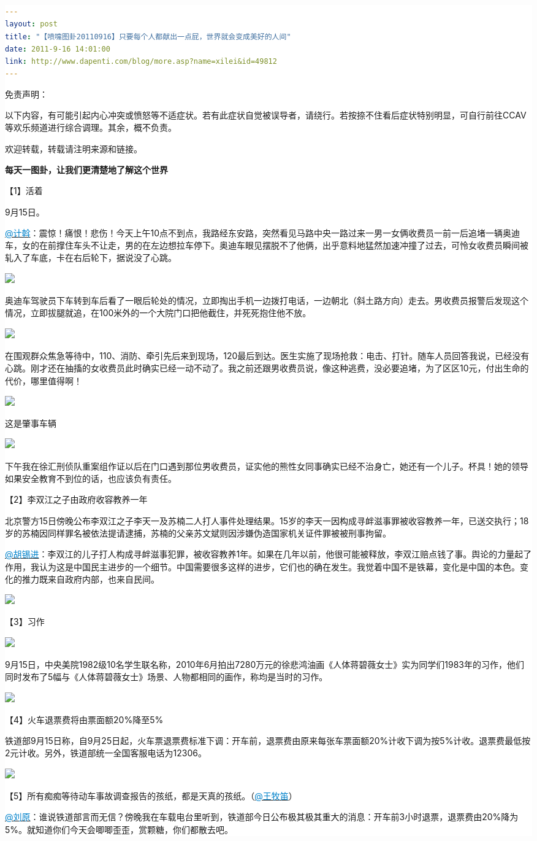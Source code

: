 ```yaml
---
layout: post
title: "【喷嚏图卦20110916】只要每个人都献出一点屁，世界就会变成美好的人间"
date: 2011-9-16 14:01:00
link: http://www.dapenti.com/blog/more.asp?name=xilei&id=49812
---
```


<div class="oblog_text" align="left">
<p>免责声明： 
</p>
<p>以下内容，有可能引起内心冲突或愤怒等不适症状。若有此症状自觉被误导者，请绕行。若按捺不住看后症状特别明显，可自行前往CCAV等欢乐频道进行综合调理。其余，概不负责。<a></a> </p>
<p>欢迎转载，转载请注明来源和链接。</p>
<p><strong>每天一图卦，让我们更清楚地了解这个世界</strong></p>
<p>【1】活着</p>
<p>9月15日。</p>
<p><a href="http://weibo.com/1809016294" target="_blank"><font color="#0082cb">@计斡</font></a>：震惊！痛恨！悲伤！今天上午10点不到点，我路经东安路，突然看见马路中央一路过来一男一女俩收费员一前一后追堵一辆奥迪车，女的在前撑住车头不让走，男的在左边想拉车停下。奥迪车眼见摆脱不了他俩，出乎意料地猛然加速冲撞了过去，可怜女收费员瞬间被轧入了车底，卡在右后轮下，据说没了心跳。</p>
<p><img style="BORDER-BOTTOM-COLOR: #000000; BORDER-TOP-COLOR: #000000; BORDER-RIGHT-COLOR: #000000; BORDER-LEFT-COLOR: #000000" border="0" src="http://ptimg.org:88/dapenti/Bn91RH0R/Nwp54.jpg"></p>
<p class="sms" mid="3357898735096225" type="1">奥迪车驾驶员下车转到车后看了一眼后轮处的情况，立即掏出手机一边拨打电话，一边朝北（斜土路方向）走去。男收费员报警后发现这个情况，立即拔腿就追，在100米外的一个大院门口把他截住，并死死抱住他不放。</p>
<p></p>
<p><img style="BORDER-BOTTOM-COLOR: #000000; BORDER-TOP-COLOR: #000000; BORDER-RIGHT-COLOR: #000000; BORDER-LEFT-COLOR: #000000" border="0" src="http://ptimg.org:88/dapenti/Bn91SAUR/aPicN.jpg"></p>
<p class="sms" mid="3357901079808698" type="1">在围观群众焦急等待中，110、消防、牵引先后来到现场，120最后到达。医生实施了现场抢救：电击、打针。随车人员回答我说，已经没有心跳。刚才还在抽搐的女收费员此时确实已经一动不动了。我之前还跟男收费员说，像这种逃费，没必要追堵，为了区区10元，付出生命的代价，哪里值得啊！</p>
<p><img style="BORDER-BOTTOM-COLOR: #000000; BORDER-TOP-COLOR: #000000; BORDER-RIGHT-COLOR: #000000; BORDER-LEFT-COLOR: #000000" border="0" src="http://ptimg.org:88/dapenti/Bn931J6J/bty5R.jpg"></p>
<p>这是肇事车辆</p>
<p><img style="BORDER-BOTTOM-COLOR: #000000; BORDER-TOP-COLOR: #000000; BORDER-RIGHT-COLOR: #000000; BORDER-LEFT-COLOR: #000000" border="0" src="http://ptimg.org:88/dapenti/Bn931h6M/iLhv7.jpg"></p>
<p>下午我在徐汇刑侦队重案组作证以后在门口遇到那位男收费员，证实他的熊性女同事确实已经不治身亡，她还有一个儿子。杯具！她的领导如果安全教育不到位的话，也应该负有责任。</p>
<p>【2】李双江之子由政府收容教养一年</p>
<p>北京警方15日傍晚公布李双江之子李天一及苏楠二人打人事件处理结果。15岁的李天一因构成寻衅滋事罪被收容教养一年，已送交执行；18岁的苏楠因同样罪名被依法提请逮捕，苏楠的父亲苏文斌则因涉嫌伪造国家机关证件罪被被刑事拘留。</p>
<p><a href="http://weibo.com/huxijin" action-type="namecard" action-data="uid=1989660417&amp;name=@胡锡进&amp;reason=&amp;type=&amp;direction=auto&amp;urltype=usercard&amp;pageid=mymblog&amp;param=type###uid###name###reason###pageid" uid="1989660417" namecard="true"><font color="#0082cb">@胡锡进</font></a>：李双江的儿子打人构成寻衅滋事犯罪，被收容教养1年。如果在几年以前，他很可能被释放，李双江赔点钱了事。舆论的力量起了作用，我认为这是中国民主进步的一个细节。中国需要很多这样的进步，它们也的确在发生。我觉着中国不是铁幕，变化是中国的本色。变化的推力既来自政府内部，也来自民间。</p>
<p><img style="BORDER-BOTTOM-COLOR: #000000; BORDER-TOP-COLOR: #000000; BORDER-RIGHT-COLOR: #000000; BORDER-LEFT-COLOR: #000000" border="0" src="http://ptimg.org:88/dapenti/Bn957qb6/hjyQX.jpg"></p>
<p>【3】习作</p>
<p><img style="BORDER-BOTTOM-COLOR: #000000; BORDER-TOP-COLOR: #000000; BORDER-RIGHT-COLOR: #000000; BORDER-LEFT-COLOR: #000000" border="0" src="http://ptimg.org:88/dapenti/Bn97m03s/2kvmq.jpg"></p>
<p>9月15日，中央美院1982级10名学生联名称，2010年6月拍出7280万元的徐悲鸿油画《人体蒋碧薇女士》实为同学们1983年的习作，他们同时发布了5幅与《人体蒋碧薇女士》场景、人物都相同的画作，称均是当时的习作。</p>
<p><img style="BORDER-BOTTOM-COLOR: #000000; BORDER-TOP-COLOR: #000000; BORDER-RIGHT-COLOR: #000000; BORDER-LEFT-COLOR: #000000" border="0" src="http://ptimg.org:88/dapenti/Bn1OqJTQ/wm32V.jpg"></p>
<p>【4】火车退票费将由票面额20%降至5%</p>
<p>铁道部9月15日称，自9月25日起，火车票退票费标准下调：开车前，退票费由原来每张车票面额20%计收下调为按5%计收。退票费最低按2元计收。另外，铁道部统一全国客服电话为12306。</p>
<p><img style="BORDER-BOTTOM-COLOR: #000000; BORDER-TOP-COLOR: #000000; BORDER-RIGHT-COLOR: #000000; BORDER-LEFT-COLOR: #000000" border="0" src="http://ptimg.org:88/dapenti/Bn99yhPc/100Rye.jpg"></p>
<p>【5】所有痴痴等待动车事故调查报告的孩纸，都是天真的孩纸。（<a href="http://weibo.com/wmd2010" action-type="namecard" action-data="uid=1883003324&amp;name=@王牧笛&amp;reason=&amp;type=&amp;direction=auto&amp;urltype=usercard&amp;pageid=mymblog&amp;param=type###uid###name###reason###pageid" uid="1883003324" namecard="true"><font color="#0082cb">@王牧笛</font></a>）</p>
<p><a href="http://weibo.com/1733596871" action-type="namecard" action-data="uid=1733596871&amp;name=@刘原&amp;reason=&amp;type=&amp;direction=auto&amp;urltype=usercard&amp;pageid=mymblog&amp;param=type###uid###name###reason###pageid" uid="1733596871" namecard="true"><font color="#0082cb">@刘原</font></a>：谁说铁道部言而无信？傍晚我在车载电台里听到，铁道部今日公布极其极其重大的消息：开车前3小时退票，退票费由20%降为5%。就知道你们今天会唧唧歪歪，赏颗糖，你们都散去吧。</p>